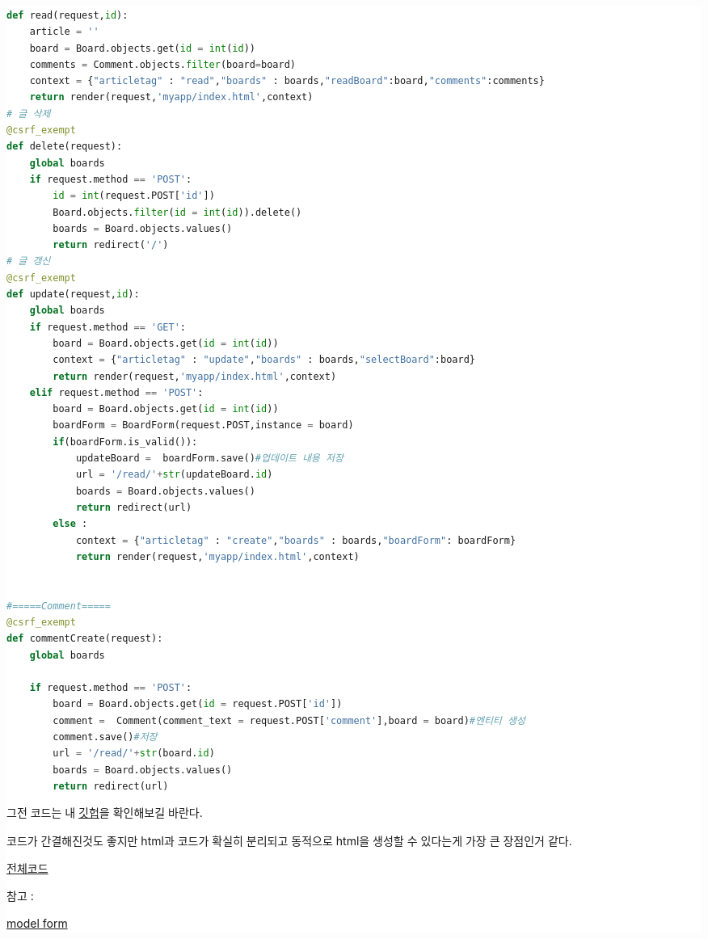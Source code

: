 ```py
def read(request,id):
    article = ''
    board = Board.objects.get(id = int(id))
    comments = Comment.objects.filter(board=board)
    context = {"articletag" : "read","boards" : boards,"readBoard":board,"comments":comments}
    return render(request,'myapp/index.html',context)
# 글 삭제 
@csrf_exempt
def delete(request):
    global boards
    if request.method == 'POST':
        id = int(request.POST['id'])
        Board.objects.filter(id = int(id)).delete()
        boards = Board.objects.values()
        return redirect('/')
# 글 갱신
@csrf_exempt
def update(request,id):
    global boards
    if request.method == 'GET':
        board = Board.objects.get(id = int(id)) 
        context = {"articletag" : "update","boards" : boards,"selectBoard":board}
        return render(request,'myapp/index.html',context)
    elif request.method == 'POST':
        board = Board.objects.get(id = int(id)) 
        boardForm = BoardForm(request.POST,instance = board)
        if(boardForm.is_valid()):
            updateBoard =  boardForm.save()#업데이트 내용 저장
            url = '/read/'+str(updateBoard.id)
            boards = Board.objects.values()
            return redirect(url)
        else :
            context = {"articletag" : "create","boards" : boards,"boardForm": boardForm}
            return render(request,'myapp/index.html',context)
    
    
#=====Comment=====
@csrf_exempt
def commentCreate(request):
    global boards
    
    if request.method == 'POST':
        board = Board.objects.get(id = request.POST['id']) 
        comment =  Comment(comment_text = request.POST['comment'],board = board)#엔티티 생성
        comment.save()#저장 
        url = '/read/'+str(board.id)
        boards = Board.objects.values()
        return redirect(url)
```

그전 코드는 내 [깃헙](https://github.com/superdevsong/django-practice/blob/7c8c31ac87fef55628d5389e45e9cc0061041357/mtproject/myapp/views.py)을 확인해보길 바란다. 

코드가 간결해진것도 좋지만 html과 코드가 확실히 분리되고 동적으로 html을 생성할 수 있다는게 가장 큰 장점인거 같다.







[전체코드](https://github.com/superdevsong/django-practice)

참고 : 

[model form](https://docs.djangoproject.com/en/4.0/topics/forms/modelforms/)



